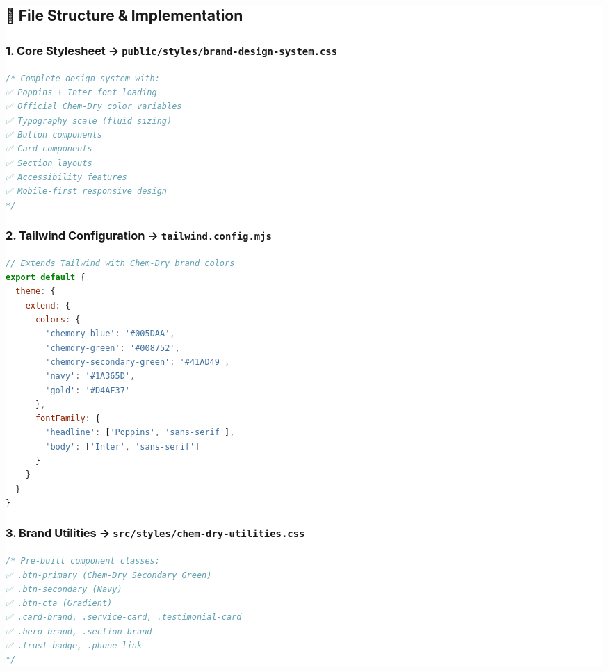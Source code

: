 
## 📁 **File Structure & Implementation**

### **1. Core Stylesheet** → `public/styles/brand-design-system.css`
```css
/* Complete design system with:
✅ Poppins + Inter font loading
✅ Official Chem-Dry color variables
✅ Typography scale (fluid sizing)
✅ Button components
✅ Card components
✅ Section layouts
✅ Accessibility features
✅ Mobile-first responsive design
*/
```

### **2. Tailwind Configuration** → `tailwind.config.mjs`
```javascript
// Extends Tailwind with Chem-Dry brand colors
export default {
  theme: {
    extend: {
      colors: {
        'chemdry-blue': '#005DAA',
        'chemdry-green': '#008752',
        'chemdry-secondary-green': '#41AD49',
        'navy': '#1A365D',
        'gold': '#D4AF37'
      },
      fontFamily: {
        'headline': ['Poppins', 'sans-serif'],
        'body': ['Inter', 'sans-serif']
      }
    }
  }
}
```

### **3. Brand Utilities** → `src/styles/chem-dry-utilities.css`
```css
/* Pre-built component classes:
✅ .btn-primary (Chem-Dry Secondary Green)
✅ .btn-secondary (Navy)
✅ .btn-cta (Gradient)
✅ .card-brand, .service-card, .testimonial-card
✅ .hero-brand, .section-brand
✅ .trust-badge, .phone-link
*/
```
